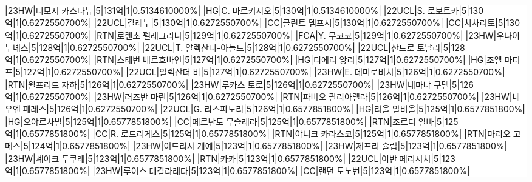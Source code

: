 |23HW|티모시 카스타뉴|5|131억|1|0.5134610000%|
|HG|C. 마르키시오|5|130억|1|0.5134610000%|
|22UCL|S. 로보트카|5|130억|1|0.6272550700%|
|22UCL|갈레누|5|130억|1|0.6272550700%|
|CC|클린트 뎀프시|5|130억|1|0.6272550700%|
|CC|치차리토|5|130억|1|0.6272550700%|
|RTN|로렌초 펠레그리니|5|129억|1|0.6272550700%|
|FCA|Y. 무코코|5|129억|1|0.6272550700%|
|23HW|우나이 누녜스|5|128억|1|0.6272550700%|
|22UCL|T. 알렉산더-아놀드|5|128억|1|0.6272550700%|
|22UCL|산드로 토날리|5|128억|1|0.6272550700%|
|RTN|스테번 베르흐바인|5|127억|1|0.6272550700%|
|HG|티에리 앙리|5|127억|1|0.6272550700%|
|HG|조엘 마티프|5|127억|1|0.6272550700%|
|22UCL|알렉산더 바|5|127억|1|0.6272550700%|
|23HW|E. 데미로비치|5|126억|1|0.6272550700%|
|RTN|윌프리드 자하|5|126억|1|0.6272550700%|
|23HW|루카스 토로|5|126억|1|0.6272550700%|
|23HW|네마냐 구델|5|126억|1|0.6272550700%|
|23HW|러즈반 마린|5|126억|1|0.6272550700%|
|RTN|파비오 콸리아렐라|5|126억|1|0.6272550700%|
|23HW|네우엔 페레스|5|126억|1|0.6272550700%|
|22UCL|G. 라스파도리|5|126억|1|0.6577851800%|
|HG|라울 알비올|5|125억|1|0.6577851800%|
|HG|오야르사발|5|125억|1|0.6577851800%|
|CC|페르난도 무슬레라|5|125억|1|0.6577851800%|
|RTN|조르디 알바|5|125억|1|0.6577851800%|
|CC|R. 로드리게스|5|125억|1|0.6577851800%|
|RTN|야니크 카라스코|5|125억|1|0.6577851800%|
|RTN|마리오 고메스|5|124억|1|0.6577851800%|
|23HW|이드리사 게예|5|123억|1|0.6577851800%|
|23HW|제프리 슐럽|5|123억|1|0.6577851800%|
|23HW|셰이크 두쿠레|5|123억|1|0.6577851800%|
|RTN|카카|5|123억|1|0.6577851800%|
|22UCL|이반 페리시치|5|123억|1|0.6577851800%|
|23HW|루이스 데갈라레타|5|123억|1|0.6577851800%|
|CC|랜던 도노번|5|123억|1|0.6577851800%|